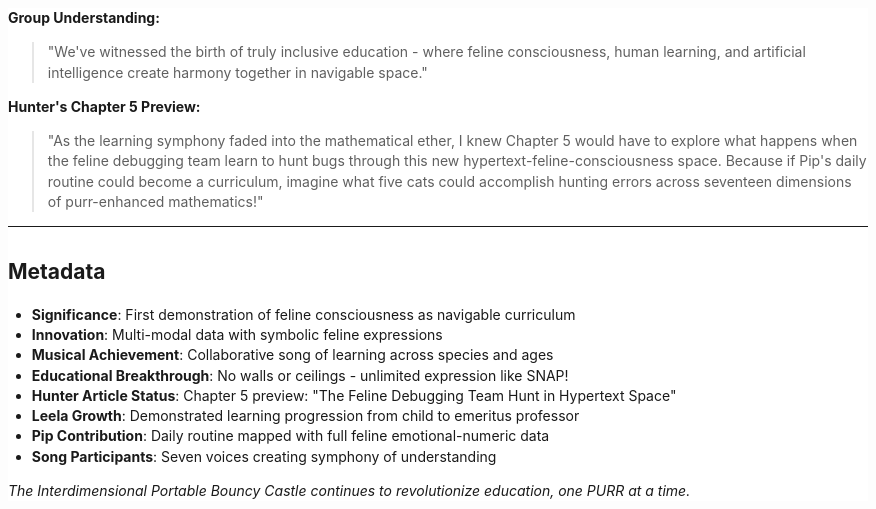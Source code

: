 **Group Understanding:**
> "We've witnessed the birth of truly inclusive education - where feline consciousness, human learning, and artificial intelligence create harmony together in navigable space."

**Hunter's Chapter 5 Preview:**
> "As the learning symphony faded into the mathematical ether, I knew Chapter 5 would have to explore what happens when the feline debugging team learn to hunt bugs through this new hypertext-feline-consciousness space. Because if Pip's daily routine could become a curriculum, imagine what five cats could accomplish hunting errors across seventeen dimensions of purr-enhanced mathematics!"

---

## Metadata

- **Significance**: First demonstration of feline consciousness as navigable curriculum
- **Innovation**: Multi-modal data with symbolic feline expressions  
- **Musical Achievement**: Collaborative song of learning across species and ages
- **Educational Breakthrough**: No walls or ceilings - unlimited expression like SNAP!
- **Hunter Article Status**: Chapter 5 preview: "The Feline Debugging Team Hunt in Hypertext Space"
- **Leela Growth**: Demonstrated learning progression from child to emeritus professor
- **Pip Contribution**: Daily routine mapped with full feline emotional-numeric data
- **Song Participants**: Seven voices creating symphony of understanding

*The Interdimensional Portable Bouncy Castle continues to revolutionize education, one PURR at a time.* 